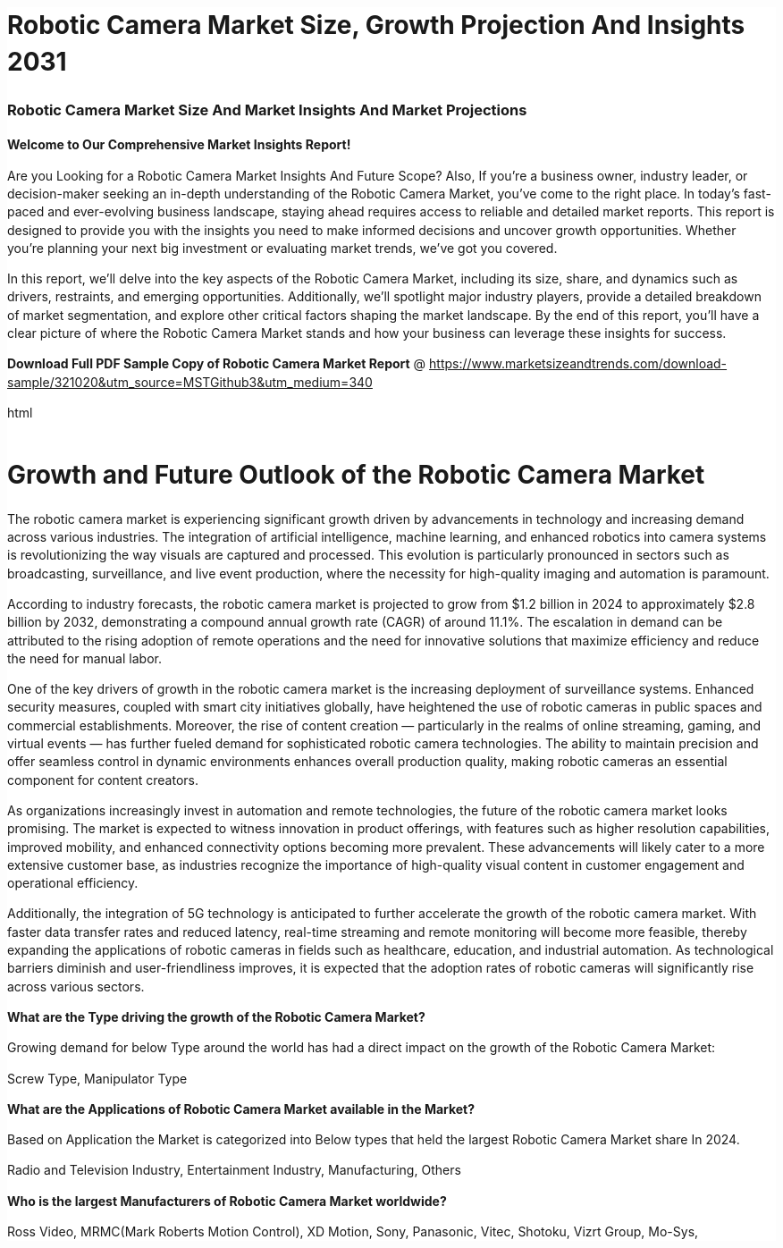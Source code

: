 <H1> Robotic Camera Market Size, Growth Projection And Insights 2031</H1><div class="" data-test-id=""><h3><span class="">Robotic Camera Market Size And Market Insights And Market Projections</span></h3></div><div class="" data-test-id=""><p><strong>Welcome to Our Comprehensive Market Insights Report!</strong></p><p>Are you Looking for a Robotic Camera Market Insights And Future Scope? Also, If you&rsquo;re a business owner, industry leader, or decision-maker seeking an in-depth understanding of the Robotic Camera Market, you&rsquo;ve come to the right place. In today&rsquo;s fast-paced and ever-evolving business landscape, staying ahead requires access to reliable and detailed market reports. This report is designed to provide you with the insights you need to make informed decisions and uncover growth opportunities. Whether you&rsquo;re planning your next big investment or evaluating market trends, we&rsquo;ve got you covered.</p><p>In this report, we&rsquo;ll delve into the key aspects of the Robotic Camera Market, including its size, share, and dynamics such as drivers, restraints, and emerging opportunities. Additionally, we&rsquo;ll spotlight major industry players, provide a detailed breakdown of market segmentation, and explore other critical factors shaping the market landscape. By the end of this report, you&rsquo;ll have a clear picture of where the Robotic Camera Market stands and how your business can leverage these insights for success.</p><p><strong>Download Full PDF Sample Copy of Robotic Camera Market Report</strong> @ <a href="https://www.marketsizeandtrends.com/download-sample/321020&utm_source=MSTGithub3&utm_medium=340" target="_blank">https://www.marketsizeandtrends.com/download-sample/321020&utm_source=MSTGithub3&utm_medium=340</a></p></div><div class="" data-test-id=""><p><span class="">html<!DOCTYPE html><html lang="en"><head> <meta charset="UTF-8"> <meta name="viewport" content="width=device-width, initial-scale=1.0"> <title>Robotic Camera Market Growth and Outlook</title></head><body> <h1>Growth and Future Outlook of the Robotic Camera Market</h1> <p>The robotic camera market is experiencing significant growth driven by advancements in technology and increasing demand across various industries. The integration of artificial intelligence, machine learning, and enhanced robotics into camera systems is revolutionizing the way visuals are captured and processed. This evolution is particularly pronounced in sectors such as broadcasting, surveillance, and live event production, where the necessity for high-quality imaging and automation is paramount.</p> <p>According to industry forecasts, the robotic camera market is projected to grow from $1.2 billion in 2024 to approximately $2.8 billion by 2032, demonstrating a compound annual growth rate (CAGR) of around 11.1%. The escalation in demand can be attributed to the rising adoption of remote operations and the need for innovative solutions that maximize efficiency and reduce the need for manual labor.</p> <p>One of the key drivers of growth in the robotic camera market is the increasing deployment of surveillance systems. Enhanced security measures, coupled with smart city initiatives globally, have heightened the use of robotic cameras in public spaces and commercial establishments. Moreover, the rise of content creation — particularly in the realms of online streaming, gaming, and virtual events — has further fueled demand for sophisticated robotic camera technologies. The ability to maintain precision and offer seamless control in dynamic environments enhances overall production quality, making robotic cameras an essential component for content creators.</p> <p>As organizations increasingly invest in automation and remote technologies, the future of the robotic camera market looks promising. The market is expected to witness innovation in product offerings, with features such as higher resolution capabilities, improved mobility, and enhanced connectivity options becoming more prevalent. These advancements will likely cater to a more extensive customer base, as industries recognize the importance of high-quality visual content in customer engagement and operational efficiency.</p> <p><strong></strong></p> <p>Additionally, the integration of 5G technology is anticipated to further accelerate the growth of the robotic camera market. With faster data transfer rates and reduced latency, real-time streaming and remote monitoring will become more feasible, thereby expanding the applications of robotic cameras in fields such as healthcare, education, and industrial automation. As technological barriers diminish and user-friendliness improves, it is expected that the adoption rates of robotic cameras will significantly rise across various sectors.</p></body></html></span></p><p><strong><span class="">What are the&nbsp;Type driving the growth of the Robotic Camera Market?</span></strong></p></div><div class="" data-test-id=""><p><span class="">Growing demand for below Type around the world has had a direct impact on the growth of the Robotic Camera Market:</span></p></div><div class="" data-test-id=""><p>Screw Type, Manipulator Type</p><p><span class=""><strong>What are the&nbsp;Applications&nbsp;of Robotic Camera Market available in the Market?</strong></span></p></div><div class="" data-test-id=""><p><span class="">Based on Application the Market is categorized into Below types that held the largest Robotic Camera Market share In 2024.</span></p></div><div class="" data-test-id=""><p><span class="">Radio and Television Industry, Entertainment Industry, Manufacturing, Others</span></p><p><span class=""><strong>Who is the largest Manufacturers of Robotic Camera Market worldwide?</strong></span></p></div><div class="" data-test-id=""><p><span class="">Ross Video, MRMC(Mark Roberts Motion Control), XD Motion, Sony, Panasonic, Vitec, Shotoku, Vizrt Group, Mo-Sys,